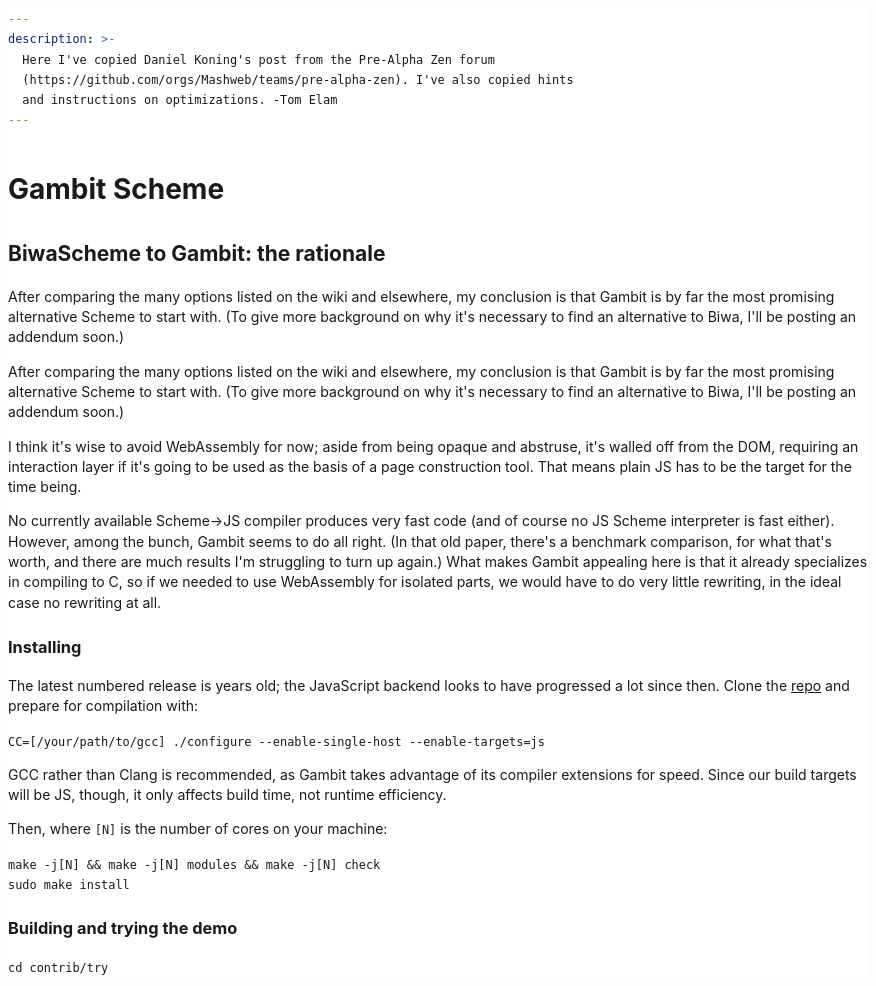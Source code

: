 ```yaml
---
description: >-
  Here I've copied Daniel Koning's post from the Pre-Alpha Zen forum
  (https://github.com/orgs/Mashweb/teams/pre-alpha-zen). I've also copied hints
  and instructions on optimizations. -Tom Elam
---
```


# Gambit Scheme

## BiwaScheme to Gambit: the rationale

After comparing the many options listed on the wiki and elsewhere, my conclusion is that Gambit is by far the most promising alternative Scheme to start with. \(To give more background on why it's necessary to find an alternative to Biwa, I'll be posting an addendum soon.\)

After comparing the many options listed on the wiki and elsewhere, my conclusion is that Gambit is by far the most promising alternative Scheme to start with. \(To give more background on why it's necessary to find an alternative to Biwa, I'll be posting an addendum soon.\)

I think it's wise to avoid WebAssembly for now; aside from being opaque and abstruse, it's walled off from the DOM, requiring an interaction layer if it's going to be used as the basis of a page construction tool. That means plain JS has to be the target for the time being.

No currently available Scheme-&gt;JS compiler produces very fast code \(and of course no JS Scheme interpreter is fast either\). However, among the bunch, Gambit seems to do all right. \(In that old paper, there's a benchmark comparison, for what that's worth, and there are much results I'm struggling to turn up again.\) What makes Gambit appealing here is that it already specializes in compiling to C, so if we needed to use WebAssembly for isolated parts, we would have to do very little rewriting, in the ideal case no rewriting at all.

### Installing

The latest numbered release is years old; the JavaScript backend looks to have progressed a lot since then. Clone the [repo](https://github.com/gambit/gambit) and prepare for compilation with:

```text
CC=[/your/path/to/gcc] ./configure --enable-single-host --enable-targets=js
```

GCC rather than Clang is recommended, as Gambit takes advantage of its compiler extensions for speed. Since our build targets will be JS, though, it only affects build time, not runtime efficiency.

Then, where `[N]` is the number of cores on your machine:

```text
make -j[N] && make -j[N] modules && make -j[N] check
sudo make install
```

### Building and trying the demo

```text
cd contrib/try
```
